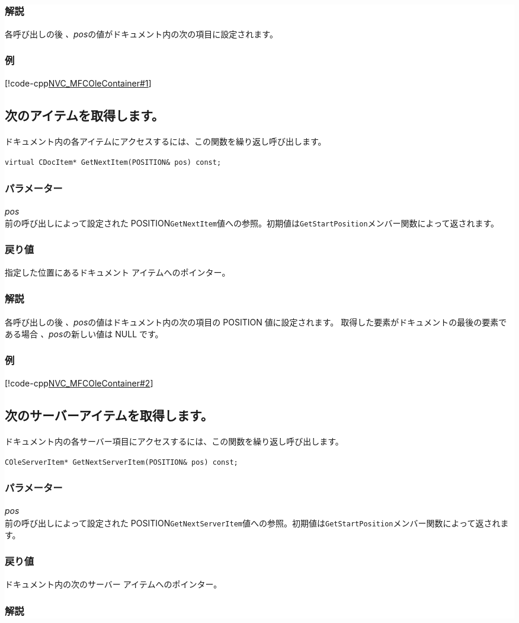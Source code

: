 ### <a name="remarks"></a>解説

各呼び出しの後 *、pos*の値がドキュメント内の次の項目に設定されます。

### <a name="example"></a>例

[!code-cpp[NVC_MFCOleContainer#1](../../mfc/codesnippet/cpp/coledocument-class_1.cpp)]

## <a name="coledocumentgetnextitem"></a><a name="getnextitem"></a>次のアイテムを取得します。

ドキュメント内の各アイテムにアクセスするには、この関数を繰り返し呼び出します。

```
virtual CDocItem* GetNextItem(POSITION& pos) const;
```

### <a name="parameters"></a>パラメーター

*pos*<br/>
前の呼び出しによって設定された POSITION`GetNextItem`値への参照。初期値は`GetStartPosition`メンバー関数によって返されます。

### <a name="return-value"></a>戻り値

指定した位置にあるドキュメント アイテムへのポインター。

### <a name="remarks"></a>解説

各呼び出しの後 *、pos*の値はドキュメント内の次の項目の POSITION 値に設定されます。 取得した要素がドキュメントの最後の要素である場合 *、pos*の新しい値は NULL です。

### <a name="example"></a>例

[!code-cpp[NVC_MFCOleContainer#2](../../mfc/codesnippet/cpp/coledocument-class_2.cpp)]

## <a name="coledocumentgetnextserveritem"></a><a name="getnextserveritem"></a>次のサーバーアイテムを取得します。

ドキュメント内の各サーバー項目にアクセスするには、この関数を繰り返し呼び出します。

```
COleServerItem* GetNextServerItem(POSITION& pos) const;
```

### <a name="parameters"></a>パラメーター

*pos*<br/>
前の呼び出しによって設定された POSITION`GetNextServerItem`値への参照。初期値は`GetStartPosition`メンバー関数によって返されます。

### <a name="return-value"></a>戻り値

ドキュメント内の次のサーバー アイテムへのポインター。

### <a name="remarks"></a>解説
